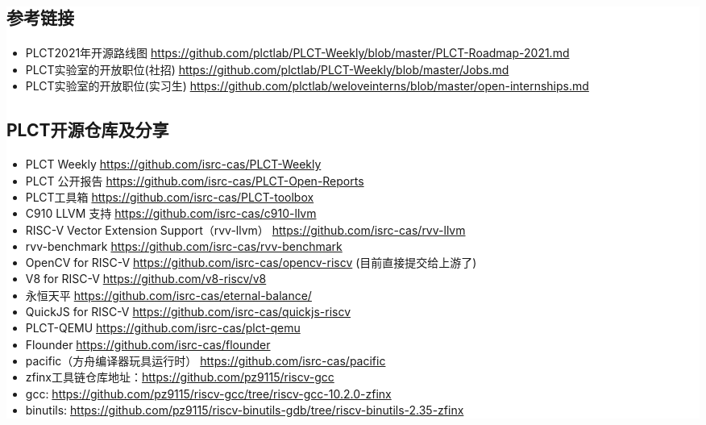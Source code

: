 ## 参考链接

- PLCT2021年开源路线图 https://github.com/plctlab/PLCT-Weekly/blob/master/PLCT-Roadmap-2021.md
- PLCT实验室的开放职位(社招) https://github.com/plctlab/PLCT-Weekly/blob/master/Jobs.md
- PLCT实验室的开放职位(实习生) https://github.com/plctlab/weloveinterns/blob/master/open-internships.md

## PLCT开源仓库及分享

- PLCT Weekly https://github.com/isrc-cas/PLCT-Weekly
- PLCT 公开报告 https://github.com/isrc-cas/PLCT-Open-Reports
- PLCT工具箱 https://github.com/isrc-cas/PLCT-toolbox
- C910 LLVM 支持 https://github.com/isrc-cas/c910-llvm
- RISC-V Vector Extension Support（rvv-llvm） https://github.com/isrc-cas/rvv-llvm
- rvv-benchmark https://github.com/isrc-cas/rvv-benchmark
- OpenCV for RISC-V https://github.com/isrc-cas/opencv-riscv (目前直接提交给上游了)
- V8 for RISC-V https://github.com/v8-riscv/v8
- 永恒天平 https://github.com/isrc-cas/eternal-balance/
- QuickJS for RISC-V https://github.com/isrc-cas/quickjs-riscv
- PLCT-QEMU https://github.com/isrc-cas/plct-qemu
- Flounder https://github.com/isrc-cas/flounder
- pacific（方舟编译器玩具运行时） https://github.com/isrc-cas/pacific
- zfinx工具链仓库地址：https://github.com/pz9115/riscv-gcc
- gcc: https://github.com/pz9115/riscv-gcc/tree/riscv-gcc-10.2.0-zfinx
- binutils: https://github.com/pz9115/riscv-binutils-gdb/tree/riscv-binutils-2.35-zfinx
